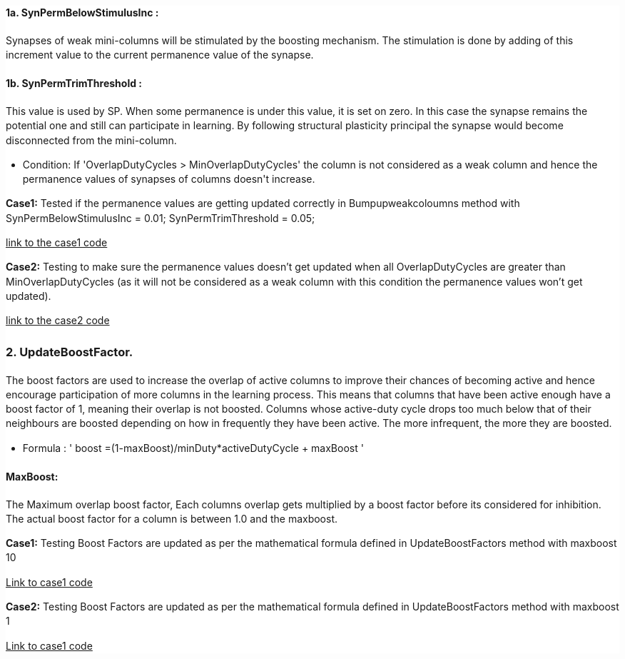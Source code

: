 #### 1a. SynPermBelowStimulusInc :

Synapses of weak mini-columns will be stimulated by the boosting mechanism. The stimulation is done by adding of this increment value to the current permanence value of the synapse.

#### 1b. SynPermTrimThreshold :

This value is used by SP. When some permanence is under this value, it is set on zero. In this case the synapse remains the potential one and still can participate in learning. By following structural plasticity principal the synapse would become disconnected from the mini-column.

- Condition: If 'OverlapDutyCycles > MinOverlapDutyCycles' the column is not considered as a weak column and hence the permanence values of synapses of columns doesn't increase.

**Case1:** 
Tested if the permanence values are getting updated correctly in Bumpupweakcoloumns method with 
SynPermBelowStimulusInc = 0.01;
SynPermTrimThreshold = 0.05;

[link to the case1 code](https://github.com/sandhyabagadi/neocortexapi/blob/a14e6e7cba0224b0ddb2e3c30bd948159be6f45a/source/MySEProject/Unit-Tests/SpacialPoolerBumpUpWeakColoumns-Unit-Test.cs#L52)

**Case2:** 
Testing to make sure the permanence values doesn’t get updated when all OverlapDutyCycles are greater than MinOverlapDutyCycles (as it will not be considered as a weak column with this condition the permanence values won’t get updated).

[link to the case2 code](https://github.com/sandhyabagadi/neocortexapi/blob/a14e6e7cba0224b0ddb2e3c30bd948159be6f45a/source/MySEProject/Unit-Tests/SpacialPoolerBumpUpWeakColoumns-Unit-Test.cs#L187)

### 2. UpdateBoostFactor.

The boost factors are used to increase the overlap of active columns to improve their chances of becoming active and hence encourage participation of more columns in the learning process. This means that columns that have been active enough have a boost factor of 1, meaning their overlap is not boosted. Columns whose active-duty cycle drops too much below that of their neighbours are boosted depending on how in frequently they have been active. The more infrequent, the more they are boosted.

- Formula : ' boost =(1-maxBoost)/minDuty*activeDutyCycle + maxBoost '

#### MaxBoost: 
The Maximum overlap boost factor, Each columns overlap gets multiplied by a boost factor before its considered for inhibition. The actual boost factor for a column is between 1.0 and the maxboost.


**Case1:** 
Testing Boost Factors are updated as per the mathematical formula defined in UpdateBoostFactors method with maxboost 10

[Link to case1 code](https://github.com/sandhyabagadi/neocortexapi/blob/a14e6e7cba0224b0ddb2e3c30bd948159be6f45a/source/MySEProject/Unit-Tests/SpacialpoolerUpdateBoostfactor-Unit-Test.cs#L53)

**Case2:** 
Testing Boost Factors are updated as per the mathematical formula defined in UpdateBoostFactors method with maxboost 1

[Link to case1 code](https://github.com/sandhyabagadi/neocortexapi/blob/a14e6e7cba0224b0ddb2e3c30bd948159be6f45a/source/MySEProject/Unit-Tests/SpacialpoolerUpdateBoostfactor-Unit-Test.cs#L119)
